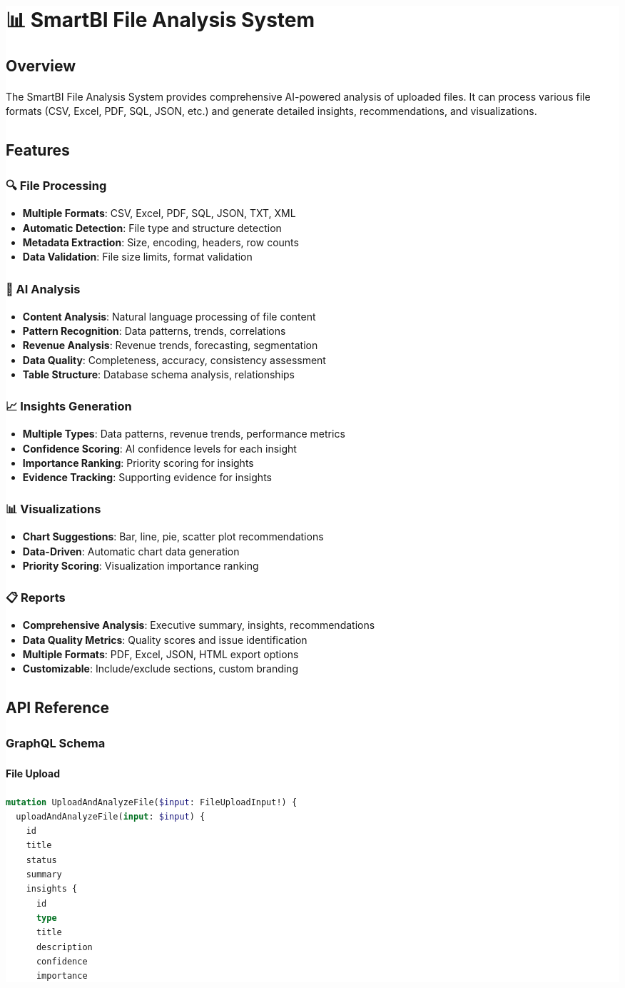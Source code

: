 # 📊 SmartBI File Analysis System

## Overview

The SmartBI File Analysis System provides comprehensive AI-powered analysis of uploaded files. It can process various file formats (CSV, Excel, PDF, SQL, JSON, etc.) and generate detailed insights, recommendations, and visualizations.

## Features

### 🔍 File Processing
- **Multiple Formats**: CSV, Excel, PDF, SQL, JSON, TXT, XML
- **Automatic Detection**: File type and structure detection
- **Metadata Extraction**: Size, encoding, headers, row counts
- **Data Validation**: File size limits, format validation

### 🤖 AI Analysis
- **Content Analysis**: Natural language processing of file content
- **Pattern Recognition**: Data patterns, trends, correlations
- **Revenue Analysis**: Revenue trends, forecasting, segmentation
- **Data Quality**: Completeness, accuracy, consistency assessment
- **Table Structure**: Database schema analysis, relationships

### 📈 Insights Generation
- **Multiple Types**: Data patterns, revenue trends, performance metrics
- **Confidence Scoring**: AI confidence levels for each insight
- **Importance Ranking**: Priority scoring for insights
- **Evidence Tracking**: Supporting evidence for insights

### 📊 Visualizations
- **Chart Suggestions**: Bar, line, pie, scatter plot recommendations
- **Data-Driven**: Automatic chart data generation
- **Priority Scoring**: Visualization importance ranking

### 📋 Reports
- **Comprehensive Analysis**: Executive summary, insights, recommendations
- **Data Quality Metrics**: Quality scores and issue identification
- **Multiple Formats**: PDF, Excel, JSON, HTML export options
- **Customizable**: Include/exclude sections, custom branding

## API Reference

### GraphQL Schema

#### File Upload
```graphql
mutation UploadAndAnalyzeFile($input: FileUploadInput!) {
  uploadAndAnalyzeFile(input: $input) {
    id
    title
    status
    summary
    insights {
      id
      type
      title
      description
      confidence
      importance
```